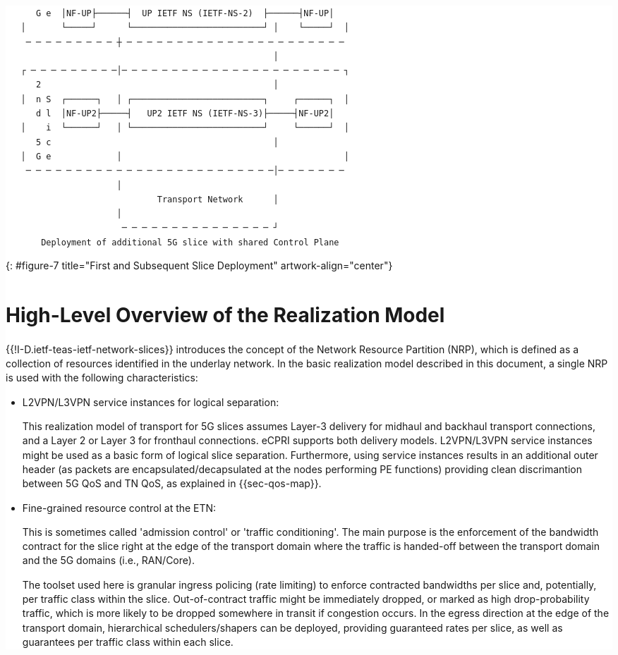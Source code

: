 ~~~ aasvg
      G e  │NF-UP├──────┤  UP IETF NS (IETF-NS-2)  ├──────┤NF-UP│
   │       └─────┘      └──────────────────────────┘ │    └─────┘  │
    ─ ─ ─ ─ ─ ─ ─ ─ ─ ┼ ─ ─ ─ ─ ─ ─ ─ ─ ─ ─ ─ ─ ─ ─ ─ ─ ─ ─ ─ ─ ─ ─
                                                     │
   ┌ ─ ─ ─ ─ ─ ─ ─ ─ ─│─ ─ ─ ─ ─ ─ ─ ─ ─ ─ ─ ─ ─ ─ ─ ─ ─ ─ ─ ─ ─ ─ ┐
      2                                              │
   │  n S  ┌──────┐   │ ┌──────────────────────────┐     ┌──────┐  │
      d l  │NF-UP2├─────┤   UP2 IETF NS (IETF-NS-3)├─────┤NF-UP2│
   │    i  └──────┘   │ └──────────────────────────┘     └──────┘  │
      5 c                                            │
   │  G e             │                                            │
    ─ ─ ─ ─ ─ ─ ─ ─ ─ ─ ─ ─ ─ ─ ─ ─ ─ ─ ─ ─ ─ ─ ─ ─ ─│─ ─ ─ ─ ─ ─ ─
                      │
                              Transport Network      │
                      │
                       ─ ─ ─ ─ ─ ─ ─ ─ ─ ─ ─ ─ ─ ─ ─ ┘
       Deployment of additional 5G slice with shared Control Plane
~~~
{: #figure-7 title="First and Subsequent Slice Deployment" artwork-align="center"}

#  High-Level Overview of the Realization Model

   {{!I-D.ietf-teas-ietf-network-slices}} introduces the concept of the
   Network Resource Partition (NRP), which is defined as a collection of
   resources identified in the underlay network.  In the basic
   realization model described in this document, a single NRP is used
   with the following characteristics:

   *  L2VPN/L3VPN service instances for logical separation:

      This realization model of transport for 5G slices assumes Layer-3
      delivery for midhaul and backhaul transport connections, and a
      Layer 2 or Layer 3 for
      fronthaul connections. eCPRI supports both delivery models. L2VPN/L3VPN service instances might be
      used as a basic form of logical slice separation.  Furthermore, using
      service instances results in an additional outer header (as packets
      are encapsulated/decapsulated at the nodes performing PE
      functions) providing clean discrimantion between 5G QoS and TN
      QoS, as explained in {{sec-qos-map}}.

   *  Fine-grained resource control at the ETN:

      This is sometimes called 'admission control' or 'traffic
      conditioning'.  The main purpose is the enforcement of the
      bandwidth contract for the slice right at the edge of the
      transport domain where the traffic is handed-off between the
      transport domain and the 5G domains (i.e., RAN/Core).

      The toolset used here is granular ingress policing (rate limiting)
      to enforce contracted bandwidths per slice and, potentially, per
      traffic class within the slice.  Out-of-contract traffic might be
      immediately dropped, or marked as high drop-probability traffic,
      which is more likely to be dropped somewhere in transit if
      congestion occurs.  In the egress direction at the edge of the
      transport domain, hierarchical schedulers/shapers can be deployed,
      providing guaranteed rates per slice, as well as guarantees per
      traffic class within each slice.
